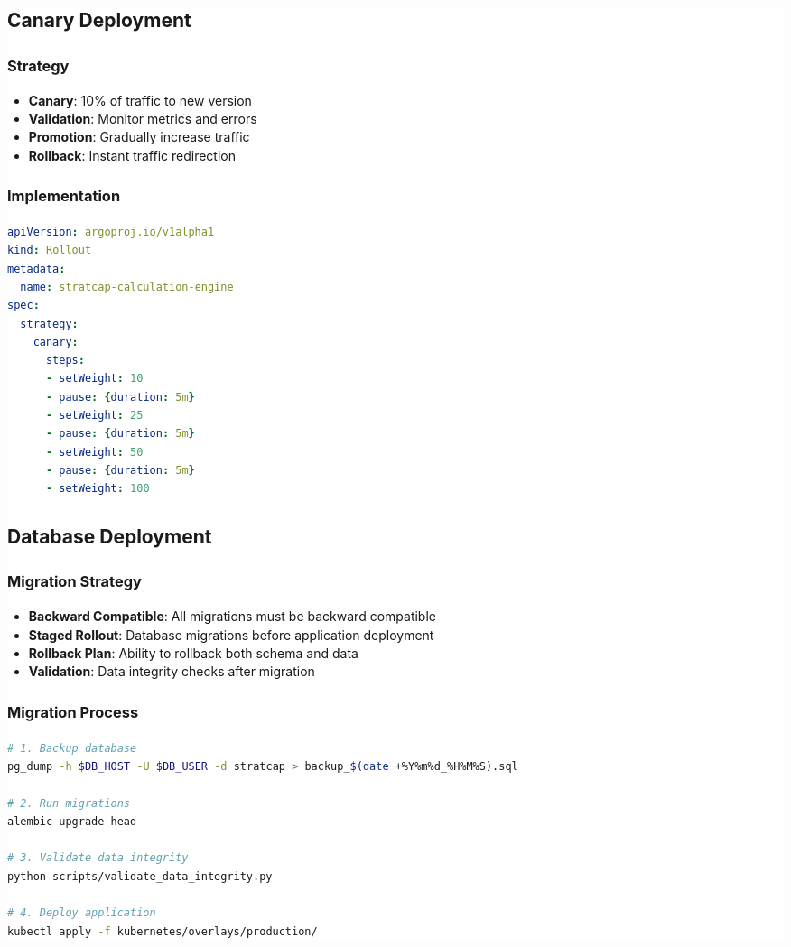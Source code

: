 ## Canary Deployment

### Strategy
- **Canary**: 10% of traffic to new version
- **Validation**: Monitor metrics and errors
- **Promotion**: Gradually increase traffic
- **Rollback**: Instant traffic redirection

### Implementation
```yaml
apiVersion: argoproj.io/v1alpha1
kind: Rollout
metadata:
  name: stratcap-calculation-engine
spec:
  strategy:
    canary:
      steps:
      - setWeight: 10
      - pause: {duration: 5m}
      - setWeight: 25
      - pause: {duration: 5m}
      - setWeight: 50
      - pause: {duration: 5m}
      - setWeight: 100
```

## Database Deployment

### Migration Strategy
- **Backward Compatible**: All migrations must be backward compatible
- **Staged Rollout**: Database migrations before application deployment
- **Rollback Plan**: Ability to rollback both schema and data
- **Validation**: Data integrity checks after migration

### Migration Process
```bash
# 1. Backup database
pg_dump -h $DB_HOST -U $DB_USER -d stratcap > backup_$(date +%Y%m%d_%H%M%S).sql

# 2. Run migrations
alembic upgrade head

# 3. Validate data integrity
python scripts/validate_data_integrity.py

# 4. Deploy application
kubectl apply -f kubernetes/overlays/production/
```

